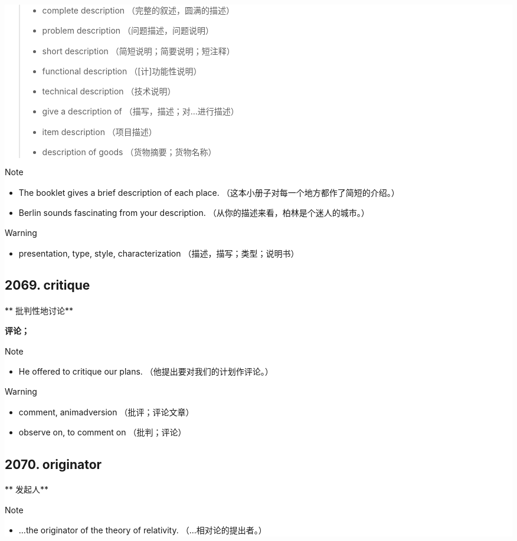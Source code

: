 >
> - complete description （完整的叙述，圆满的描述）
>
> - problem description （问题描述，问题说明）
>
> - short description （简短说明；简要说明；短注释）
>
> - functional description （[计]功能性说明）
>
> - technical description （技术说明）
>
> - give a description of （描写，描述；对…进行描述）
>
> - item description （项目描述）
>
> - description of goods （货物摘要；货物名称）
>

> [!NOTE]
>
> - The booklet gives a brief description of each place. （这本小册子对每一个地方都作了简短的介绍。）
>
> - Berlin sounds fascinating from your description. （从你的描述来看，柏林是个迷人的城市。）
>

> [!WARNING]
>
> - presentation, type, style, characterization （描述，描写；类型；说明书）
>

## 2069. critique

** 批判性地讨论**

**评论；**

> [!NOTE]
>
> - He offered to critique our plans. （他提出要对我们的计划作评论。）
>

> [!WARNING]
>
> - comment, animadversion （批评；评论文章）
>
> - observe on, to comment on （批判；评论）
>

## 2070. originator

** 发起人**

> [!NOTE]
>
> - ...the originator of the theory of relativity. （...相对论的提出者。）
>
